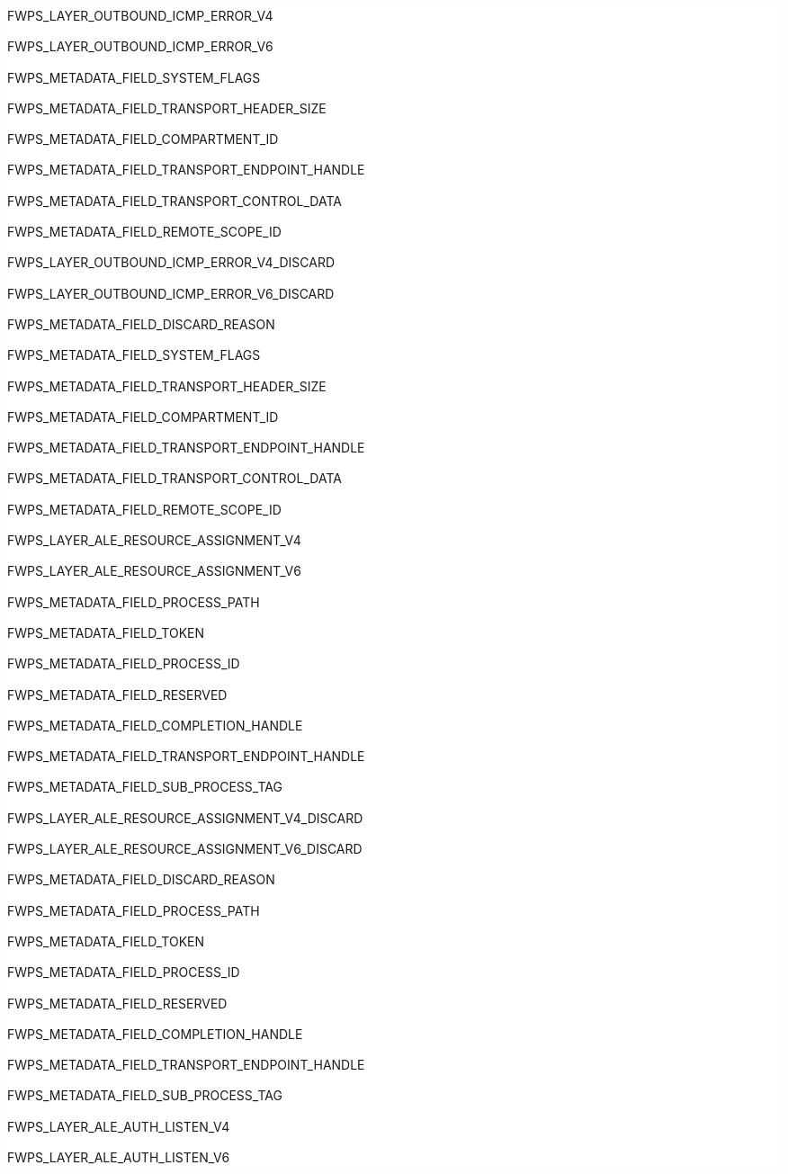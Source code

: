 <tr>
<td>
<p>FWPS_LAYER_OUTBOUND_ICMP_ERROR_V4</p>
<p>FWPS_LAYER_OUTBOUND_ICMP_ERROR_V6</p>
</td>
<td>
<p>FWPS_METADATA_FIELD_SYSTEM_FLAGS</p>
<p>FWPS_METADATA_FIELD_TRANSPORT_HEADER_SIZE</p>
<p>FWPS_METADATA_FIELD_COMPARTMENT_ID</p>
<p>FWPS_METADATA_FIELD_TRANSPORT_ENDPOINT_HANDLE</p>
<p>FWPS_METADATA_FIELD_TRANSPORT_CONTROL_DATA</p>
<p>FWPS_METADATA_FIELD_REMOTE_SCOPE_ID</p>
</td>
</tr>
<tr>
<td>
<p>FWPS_LAYER_OUTBOUND_ICMP_ERROR_V4_DISCARD</p>
<p>FWPS_LAYER_OUTBOUND_ICMP_ERROR_V6_DISCARD</p>
</td>
<td>
<p>FWPS_METADATA_FIELD_DISCARD_REASON</p>
<p>FWPS_METADATA_FIELD_SYSTEM_FLAGS</p>
<p>FWPS_METADATA_FIELD_TRANSPORT_HEADER_SIZE</p>
<p>FWPS_METADATA_FIELD_COMPARTMENT_ID</p>
<p>FWPS_METADATA_FIELD_TRANSPORT_ENDPOINT_HANDLE</p>
<p>FWPS_METADATA_FIELD_TRANSPORT_CONTROL_DATA</p>
<p>FWPS_METADATA_FIELD_REMOTE_SCOPE_ID</p>
</td>
</tr>
<tr>
<td>
<p>FWPS_LAYER_ALE_RESOURCE_ASSIGNMENT_V4</p>
<p>FWPS_LAYER_ALE_RESOURCE_ASSIGNMENT_V6</p>
</td>
<td>
<p>FWPS_METADATA_FIELD_PROCESS_PATH</p>
<p>FWPS_METADATA_FIELD_TOKEN</p>
<p>FWPS_METADATA_FIELD_PROCESS_ID</p>
<p>FWPS_METADATA_FIELD_RESERVED</p>
<p>FWPS_METADATA_FIELD_COMPLETION_HANDLE</p>
<p>FWPS_METADATA_FIELD_TRANSPORT_ENDPOINT_HANDLE</p>
<p>FWPS_METADATA_FIELD_SUB_PROCESS_TAG</p>
</td>
</tr>
<tr>
<td>
<p>FWPS_LAYER_ALE_RESOURCE_ASSIGNMENT_V4_DISCARD</p>
<p>FWPS_LAYER_ALE_RESOURCE_ASSIGNMENT_V6_DISCARD</p>
</td>
<td>
<p>FWPS_METADATA_FIELD_DISCARD_REASON</p>
<p>FWPS_METADATA_FIELD_PROCESS_PATH</p>
<p>FWPS_METADATA_FIELD_TOKEN</p>
<p>FWPS_METADATA_FIELD_PROCESS_ID</p>
<p>FWPS_METADATA_FIELD_RESERVED</p>
<p>FWPS_METADATA_FIELD_COMPLETION_HANDLE</p>
<p>FWPS_METADATA_FIELD_TRANSPORT_ENDPOINT_HANDLE</p>
<p>FWPS_METADATA_FIELD_SUB_PROCESS_TAG</p>
</td>
</tr>
<tr>
<td>
<p>FWPS_LAYER_ALE_AUTH_LISTEN_V4</p>
<p>FWPS_LAYER_ALE_AUTH_LISTEN_V6</p>
